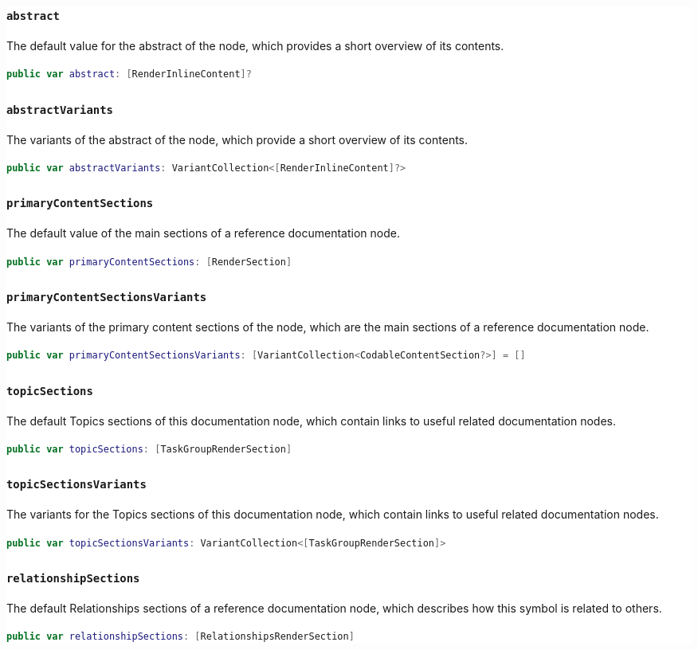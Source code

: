 ### `abstract`

The default value for the abstract of the node, which provides a short overview of its contents.

``` swift
public var abstract: [RenderInlineContent]? 
```

### `abstractVariants`

The variants of the abstract of the node, which provide a short overview of its contents.

``` swift
public var abstractVariants: VariantCollection<[RenderInlineContent]?> 
```

### `primaryContentSections`

The default value of the main sections of a reference documentation node.

``` swift
public var primaryContentSections: [RenderSection] 
```

### `primaryContentSectionsVariants`

The variants of the primary content sections of the node, which are the main sections of a reference documentation node.

``` swift
public var primaryContentSectionsVariants: [VariantCollection<CodableContentSection?>] = []
```

### `topicSections`

The default Topics sections of this documentation node, which contain links to useful related documentation nodes.

``` swift
public var topicSections: [TaskGroupRenderSection] 
```

### `topicSectionsVariants`

The variants for the Topics sections of this documentation node, which contain links to useful related documentation nodes.

``` swift
public var topicSectionsVariants: VariantCollection<[TaskGroupRenderSection]> 
```

### `relationshipSections`

The default Relationships sections of a reference documentation node, which describes how this symbol is related to others.

``` swift
public var relationshipSections: [RelationshipsRenderSection] 
```

